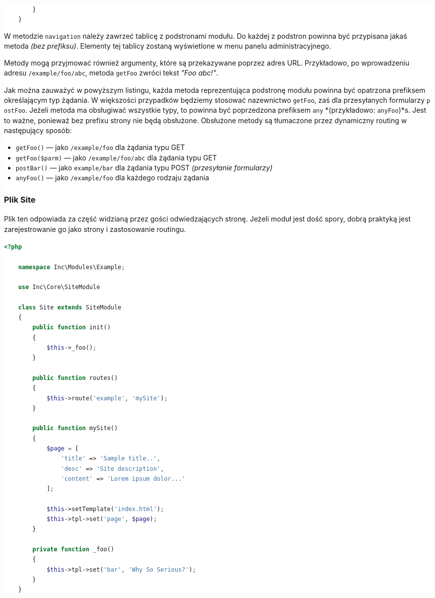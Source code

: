 ```php
        }
    }
```

W metodzie `navigation` należy zawrzeć tablicę z podstronami modułu. Do każdej z podstron powinna być przypisana jakaś metoda *(bez prefiksu)*. Elementy tej tablicy zostaną wyświetlone w menu panelu administracyjnego.

Metody mogą przyjmować również argumenty, które są przekazywane poprzez adres URL. Przykładowo, po wprowadzeniu adresu `/example/foo/abc`, metoda `getFoo` zwróci tekst *"Foo abc!"*.

Jak można zauważyć w powyższym listingu, każda metoda reprezentująca podstronę modułu powinna być opatrzona prefiksem określającym typ żądania. W większości przypadków będziemy stosować nazewnictwo `getFoo`, zaś dla przesyłanych formularzy `postFoo`. Jeżeli metoda ma obsługiwać wszystkie typy, to powinna być poprzedzona prefiksem `any` *(przykładowo: `anyFoo`)*s. Jest to ważne, ponieważ bez prefixu strony nie będą obsłużone. Obsłużone metody są tłumaczone przez dynamiczny routing w następujący sposób:

+ `getFoo()` — jako `/example/foo` dla żądania typu GET
+ `getFoo($parm)` — jako `/example/foo/abc` dla żądania typu GET
+ `postBar()` — jako `example/bar` dla żądania typu POST *(przesyłanie formularzy)*
+ `anyFoo()` — jako `/example/foo` dla każdego rodzaju żądania

### Plik Site

Plik ten odpowiada za część widzianą przez gości odwiedzających stronę. Jeżeli moduł jest dość spory, dobrą praktyką jest zarejestrowanie go jako strony i zastosowanie routingu.

```php
<?php

    namespace Inc\Modules\Example;
    
    use Inc\Core\SiteModule

    class Site extends SiteModule
    {
        public function init()
        {
            $this->_foo();
        }

        public function routes()
        {
            $this->route('example', 'mySite');
        }

        public function mySite()
        {
            $page = [
                'title' => 'Sample title..',
                'desc' => 'Site description',
                'content' => 'Lorem ipsum dolor...'
            ];

            $this->setTemplate('index.html');
            $this->tpl->set('page', $page);
        }

        private function _foo()
        {            
            $this->tpl->set('bar', 'Why So Serious?');
        }
    }
```
